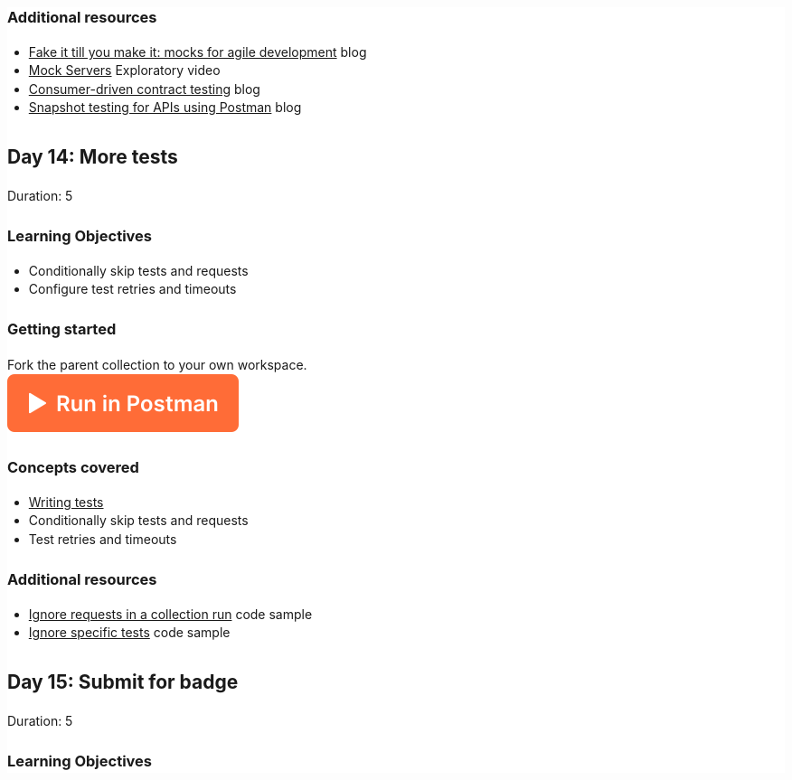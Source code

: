 ### Additional resources

- [Fake it till you make it: mocks for agile development](https://medium.com/better-practices/https-medium-com-postman-engineering-fake-it-till-you-make-it-mocks-for-agile-development-f4d050cad694) blog
- [Mock Servers](https://youtu.be/n_7UUghLpco) Exploratory video
- [Consumer-driven contract testing](https://medium.com/better-practices/consumer-driven-contract-testing-using-postman-f3580dba5370) blog
- [Snapshot testing for APIs using Postman](https://medium.com/better-practices/snapshot-testing-for-apis-using-postman-7f9f26295d6b) blog



## Day 14: More tests

Duration: 5

### Learning Objectives

- Conditionally skip tests and requests
- Configure test retries and timeouts

### Getting started

Fork the parent collection to your own workspace.
</br>
[![Run in Postman](_shared_assets/button.svg)](https://god.gw.postman.com/run-collection/1559645-60e4a553-2b1f-4248-a9cf-c77838c19a55?action=collection%2Ffork&collection-url=entityId%3D1559645-60e4a553-2b1f-4248-a9cf-c77838c19a55%26entityType%3Dcollection%26workspaceId%3D7a8604d2-6966-4313-8b07-282d2ba5501c)

### Concepts covered

- [Writing tests](https://learning.postman.com/docs/writing-scripts/test-scripts/)
- Conditionally skip tests and requests
- Test retries and timeouts

### Additional resources

- [Ignore requests in a collection run](https://www.postman.com/st-makuake-2022/workspace/api-testing/collection/11783815-4984e574-5840-4315-a864-9a88d26c7039?ctx=documentation) code sample
- [Ignore specific tests](https://www.postman.com/st-makuake-2022/workspace/api-testing/collection/11783815-bce7bb65-8868-4d83-8270-df4565cbcd6f?ctx=documentation) code sample



## Day 15: Submit for badge

Duration: 5

### Learning Objectives
